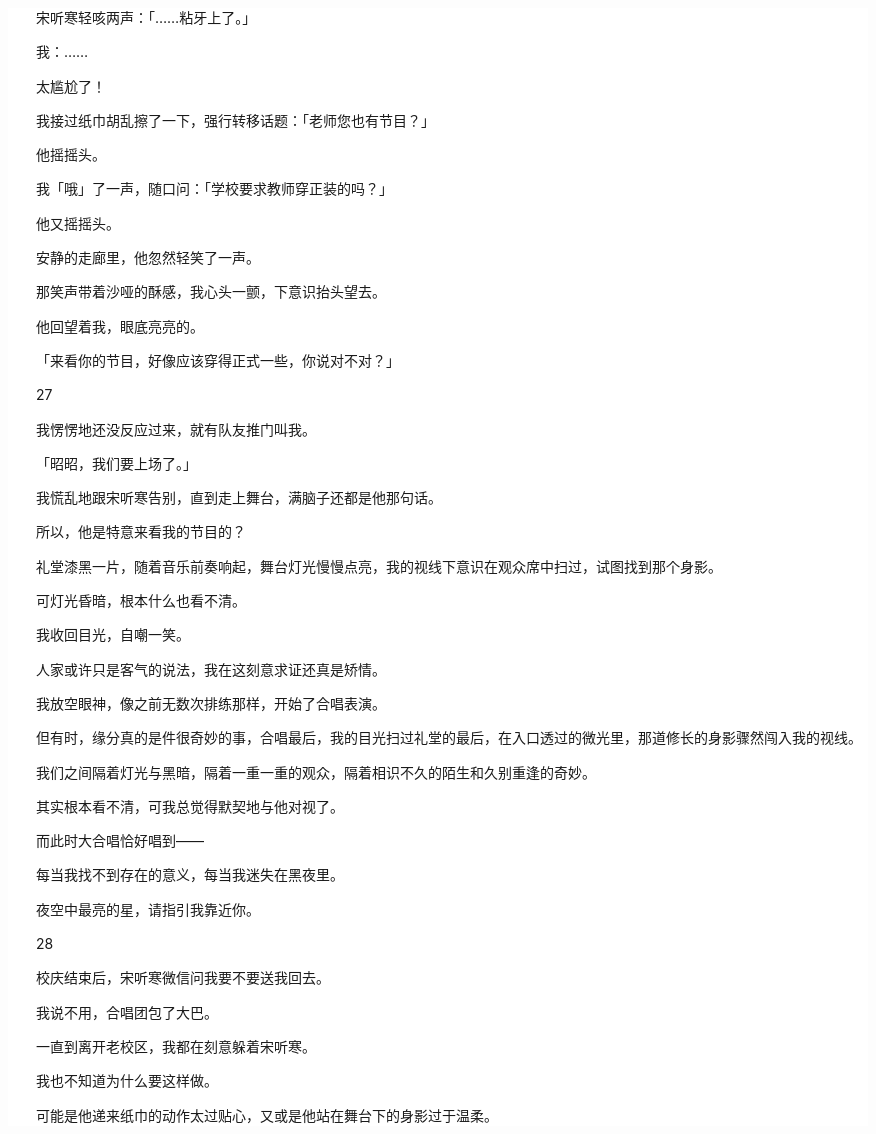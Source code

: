 &emsp;&emsp;宋听寒轻咳两声：「……粘牙上了。」  
  
&emsp;&emsp;我：……  
  
&emsp;&emsp;太尴尬了！  
  
&emsp;&emsp;我接过纸巾胡乱擦了一下，强行转移话题：「老师您也有节目？」  
  
&emsp;&emsp;他摇摇头。  
  
&emsp;&emsp;我「哦」了一声，随口问：「学校要求教师穿正装的吗？」  
  
&emsp;&emsp;他又摇摇头。  
  
&emsp;&emsp;安静的走廊里，他忽然轻笑了一声。  
  
&emsp;&emsp;那笑声带着沙哑的酥感，我心头一颤，下意识抬头望去。  
  
&emsp;&emsp;他回望着我，眼底亮亮的。  
  
&emsp;&emsp;「来看你的节目，好像应该穿得正式一些，你说对不对？」  
  
&emsp;&emsp;27  
  
&emsp;&emsp;我愣愣地还没反应过来，就有队友推门叫我。  
  
&emsp;&emsp;「昭昭，我们要上场了。」  
  
&emsp;&emsp;我慌乱地跟宋听寒告别，直到走上舞台，满脑子还都是他那句话。  
  
&emsp;&emsp;所以，他是特意来看我的节目的？  
  
&emsp;&emsp;礼堂漆黑一片，随着音乐前奏响起，舞台灯光慢慢点亮，我的视线下意识在观众席中扫过，试图找到那个身影。  
  
&emsp;&emsp;可灯光昏暗，根本什么也看不清。  
  
&emsp;&emsp;我收回目光，自嘲一笑。  
  
&emsp;&emsp;人家或许只是客气的说法，我在这刻意求证还真是矫情。  
  
&emsp;&emsp;我放空眼神，像之前无数次排练那样，开始了合唱表演。  
  
&emsp;&emsp;但有时，缘分真的是件很奇妙的事，合唱最后，我的目光扫过礼堂的最后，在入口透过的微光里，那道修长的身影骤然闯入我的视线。  
  
&emsp;&emsp;我们之间隔着灯光与黑暗，隔着一重一重的观众，隔着相识不久的陌生和久别重逢的奇妙。  
  
&emsp;&emsp;其实根本看不清，可我总觉得默契地与他对视了。  
  
&emsp;&emsp;而此时大合唱恰好唱到——  
  
&emsp;&emsp;每当我找不到存在的意义，每当我迷失在黑夜里。  
  
&emsp;&emsp;夜空中最亮的星，请指引我靠近你。  
  
&emsp;&emsp;28  
  
&emsp;&emsp;校庆结束后，宋听寒微信问我要不要送我回去。  
  
&emsp;&emsp;我说不用，合唱团包了大巴。  
  
&emsp;&emsp;一直到离开老校区，我都在刻意躲着宋听寒。  
  
&emsp;&emsp;我也不知道为什么要这样做。  
  
&emsp;&emsp;可能是他递来纸巾的动作太过贴心，又或是他站在舞台下的身影过于温柔。  
  